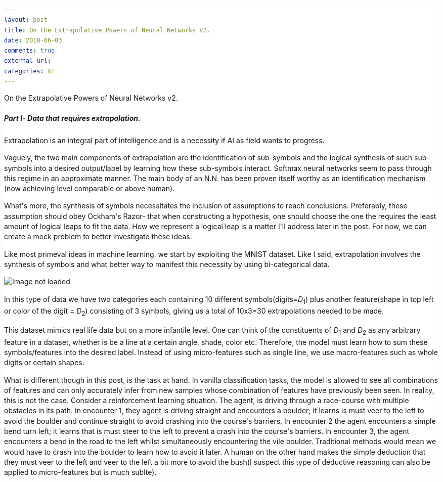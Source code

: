 ```yaml
---
layout: post
title: On the Extrapolative Powers of Neural Networks v2.
date: 2018-06-03
comments: true
external-url:
categories: AI
---
```

On the Extrapolative Powers of Neural Networks v2.

##### **Part I- Data that requires extrapolation.**
Extrapolation is an integral part of intelligence and is a necessity if AI as field wants to progress.

Vaguely, the two main components of extrapolation are the identification of sub-symbols and the logical synthesis of such sub-symbols into a desired output/label by learning how these sub-symbols interact.
Softmax neural networks seem to pass through this regime in an approximate manner. The main body of an N.N. has been proven itself worthy as an identification mechanism (now achieving level comparable or above
human).

What's more, the synthesis of symbols necessitates the inclusion of assumptions to reach conclusions. Preferably, these assumption should obey Ockham's Razor- that when constructing a hypothesis, one should
choose the one the requires the least amount of logical leaps to fit the data. How we represent a logical leap is a matter I'll address later in the post. For now, we can create a mock problem to better
investigate these ideas.

Like most primeval ideas in machine learning, we start by exploiting the MNIST dataset. Like I said, extrapolation involves the synthesis of symbols and what better way to manifest this necessity by using
bi-categorical data.

<img src="{{site.url}}/assets/Exp_pwrs/data2.png" alt="Image not loaded" width="100%"/>

In this type of data we have two categories each containing 10 different symbols(digits=$D_1$) plus another feature(shape in top left or color of the digit = $D_2$) consisting of 3 symbols, giving
us a total of 10x3=30 extrapolations needed to be made.

This dataset mimics real life data but on a more infantile level. One can think of the constituents of $D_1$ and $D_2$ as any arbitrary feature in a dataset, whether is be a line at a certain angle,
shade, color etc. Therefore, the model must learn how to sum these symbols/features into the desired label. Instead of using micro-features such as single line, we use macro-features such as whole digits
or certain shapes.

What is different though in this post, is the task at hand. In vanilla classification tasks, the model is allowed to see all combinations of features and can only accurately infer from new samples whose
combination of features have previously been seen. In reality, this is not the case. Consider a reinforcement learning situation. The agent, is driving through a race-course with multiple obstacles in its path.
In encounter 1, they agent is driving straight and encounters a boulder; it learns is must veer to the left to avoid the boulder and continue straight to avoid crashing into the course's barriers. In encounter 2 the agent encounters a simple bend turn left; it learns that is must steer to the left to prevent a crash into the course's barriers. In encounter 3, the agent encounters a bend in the road to the left whilst
simultaneously encountering the vile boulder. Traditional methods would mean we would have to crash into the boulder to learn how to avoid it later. A human on the other hand makes the simple deduction that
they must veer to the left and veer to the left a bit more to avoid the bush(I suspect this type of deductive reasoning can also be applied to micro-features but is much sublte).
